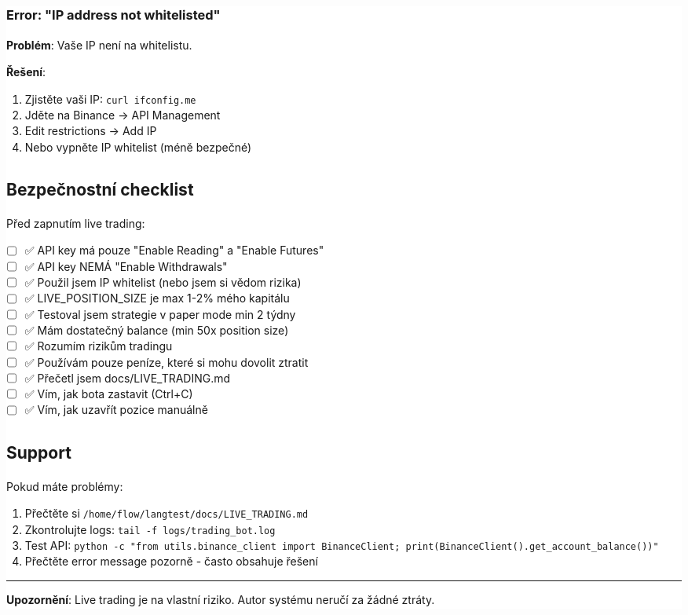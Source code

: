 ### Error: "IP address not whitelisted"

**Problém**: Vaše IP není na whitelistu.

**Řešení**:
1. Zjistěte vaši IP: `curl ifconfig.me`
2. Jděte na Binance → API Management
3. Edit restrictions → Add IP
4. Nebo vypněte IP whitelist (méně bezpečné)

## Bezpečnostní checklist

Před zapnutím live trading:

- [ ] ✅ API key má pouze "Enable Reading" a "Enable Futures"
- [ ] ✅ API key NEMÁ "Enable Withdrawals"
- [ ] ✅ Použil jsem IP whitelist (nebo jsem si vědom rizika)
- [ ] ✅ LIVE_POSITION_SIZE je max 1-2% mého kapitálu
- [ ] ✅ Testoval jsem strategie v paper mode min 2 týdny
- [ ] ✅ Mám dostatečný balance (min 50x position size)
- [ ] ✅ Rozumím rizikům tradingu
- [ ] ✅ Používám pouze peníze, které si mohu dovolit ztratit
- [ ] ✅ Přečetl jsem docs/LIVE_TRADING.md
- [ ] ✅ Vím, jak bota zastavit (Ctrl+C)
- [ ] ✅ Vím, jak uzavřít pozice manuálně

## Support

Pokud máte problémy:

1. Přečtěte si `/home/flow/langtest/docs/LIVE_TRADING.md`
2. Zkontrolujte logs: `tail -f logs/trading_bot.log`
3. Test API: `python -c "from utils.binance_client import BinanceClient; print(BinanceClient().get_account_balance())"`
4. Přečtěte error message pozorně - často obsahuje řešení

---

**Upozornění**: Live trading je na vlastní riziko. Autor systému neručí za žádné ztráty.

